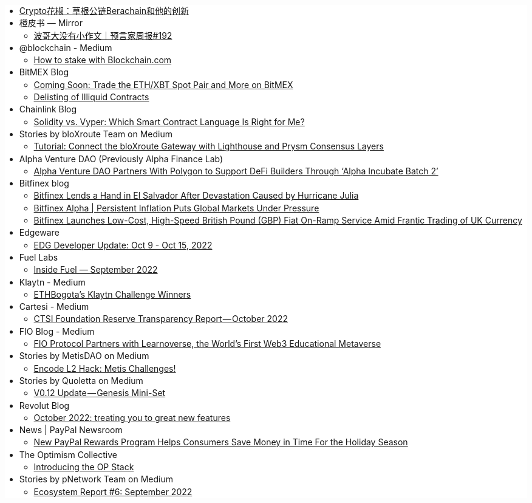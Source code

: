   - [Crypto花椒：草根公链Berachain和他的创新](https://mirror.xyz/oxpepper.eth/5krHp1jyO-mr1DZplxqyR22IJayF2GA4MTRmFxMMUUg)
- 橙皮书 — Mirror
  - [波哥大没有小作文｜预言家周报#192](https://mirror.xyz/0xc19be75B8B9152d884987e1B58b3F18A94875396/CtaJi14_98nT9YF0XL3JpNC57DEV_KTEIdaDhRyCALE)
- @blockchain - Medium
  - [How to stake with Blockchain.com](https://medium.com/blockchain/how-to-stake-with-blockchain-com-d449aa40d15e?source=rss----8ac49aa8fe03---4)
- BitMEX Blog
  - [Coming Soon: Trade the ETH/XBT Spot Pair and More on BitMEX](https://blog.bitmex.com/eth-xbt-spot-pair/)
  - [Delisting of Illiquid Contracts](https://blog.bitmex.com/delisting-of-illiquid-contracts/)
- Chainlink Blog
  - [Solidity vs. Vyper: Which Smart Contract Language Is Right for Me?](https://blog.chain.link/solidity-vs-vyper/)
- Stories by bloXroute Team on Medium
  - [Tutorial: Connect the bloXroute Gateway with Lighthouse and Prysm Consensus Layers](https://bloxroutelabs.medium.com/tutorial-connect-the-bloxroute-gateway-with-lighthouse-and-prysm-consensus-layers-e3a49c7d155c?source=rss-ca4f4916e54f------2)
- Alpha Venture DAO (Previously Alpha Finance Lab)
  - [Alpha Venture DAO Partners With Polygon to Support DeFi Builders Through ‘Alpha Incubate Batch 2’](https://blog.alphaventuredao.io/alphaventuredao-partners-with-polygon/)
- Bitfinex blog
  - [Bitfinex Lends a Hand in El Salvador After Devastation Caused by Hurricane Julia](https://blog.bitfinex.com/media-releases/bitfinex-lends-a-hand-in-el-salvador-after-devastation-caused-by-hurricane-julia/)
  - [Bitfinex Alpha | Persistent Inflation Puts Global Markets Under Pressure](https://blog.bitfinex.com/bitfinex-alpha/bitfinex-alpha-persistent-inflation-puts-global-markets-under-pressure/)
  - [Bitfinex Launches Low-Cost, High-Speed British Pound (GBP) Fiat On-Ramp Service Amid Frantic Trading of UK Currency](https://blog.bitfinex.com/media-releases/bitfinex-launches-low-cost-high-speed-british-pound-gbp-fiat-on-ramp-service-amid-frantic-trading-of-uk-currency/)
- Edgeware
  - [EDG Developer Update: Oct 9 - Oct 15, 2022](https://blog.edgewa.re/edg-developer-update-oct-9/)
- Fuel Labs
  - [Inside Fuel — September 2022](https://fuel-labs.ghost.io/inside-fuel-september-2022/)
- Klaytn - Medium
  - [ETHBogota’s Klaytn Challenge Winners](https://medium.com/klaytn/ethbogotas-klaytn-challenge-winners-eafe17a31e15?source=rss----fdd4b65b0d8f---4)
- Cartesi - Medium
  - [CTSI Foundation Reserve Transparency Report — October 2022](https://medium.com/cartesi/ctsi-foundation-reserve-transparency-report-october-2022-1ba96cf1c876?source=rss----3d101cbe0e79---4)
- FIO Blog - Medium
  - [FIO Protocol Partners with Learnoverse, the World’s First Web3 Educational Metaverse](https://medium.com/fio-blog/fio-protocol-partners-with-learnoverse-the-worlds-first-web3-educational-metaverse-9c01943fe735?source=rss----512dde304f1a---4)
- Stories by MetisDAO on Medium
  - [Encode L2 Hack: Metis Challenges!](https://metisdao.medium.com/metis-l2-bounty-track-dac-tooling-bounty-track-ba405a24d70c?source=rss-bd38879543ea------2)
- Stories by Quoletta on Medium
  - [V0.12 Update — Genesis Mini-Set](https://medium.com/cometh/v0-12-update-genesis-mini-set-180006b70147?source=rss-4cce6205c4fa------2)
- Revolut Blog
  - [October 2022: treating you to great new features](https://blog.revolut.com/october-2022-treating-you-to-great-new-features/)
- News  |  PayPal Newsroom
  - [New PayPal Rewards Program Helps Consumers Save Money in Time For the Holiday Season](https://newsroom.paypal-corp.com/2022-10-17-New-PayPal-Rewards-Program-Helps-Consumers-Save-Money-in-Time-For-the-Holiday-Season)
- The Optimism Collective
  - [Introducing the OP Stack](https://optimism.mirror.xyz/fLk5UGjZDiXFuvQh6R_HscMQuuY9ABYNF7PI76-qJYs)
- Stories by pNetwork Team on Medium
  - [Ecosystem Report #6: September 2022](https://medium.com/pnetwork/ecosystem-report-6-september-2022-dada04da1027?source=rss-a41c4fa08481------2)